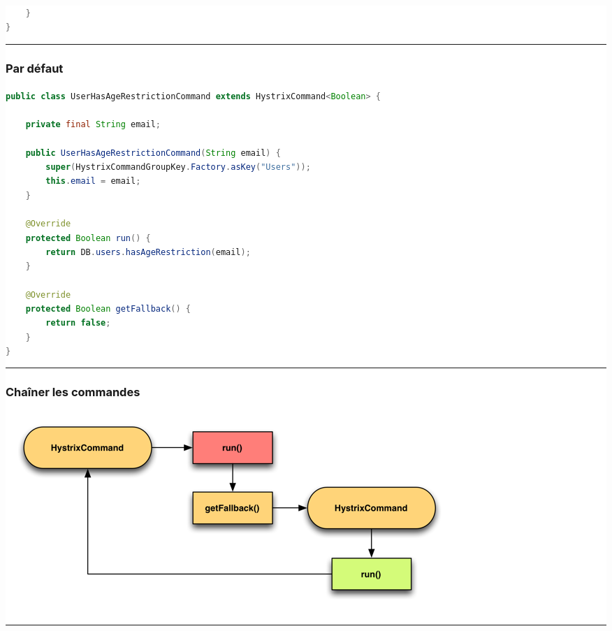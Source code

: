 ```java
    }
}
```

---

### Par défaut

```java
public class UserHasAgeRestrictionCommand extends HystrixCommand<Boolean> {

    private final String email;

    public UserHasAgeRestrictionCommand(String email) {
        super(HystrixCommandGroupKey.Factory.asKey("Users"));
        this.email = email;
    }

    @Override
    protected Boolean run() {
        return DB.users.hasAgeRestriction(email);
    }

    @Override
    protected Boolean getFallback() {
        return false;
    }
}
```

---

### Chaîner les commandes

![](images/7-hystrix-fallback-wrapper.png)

---
